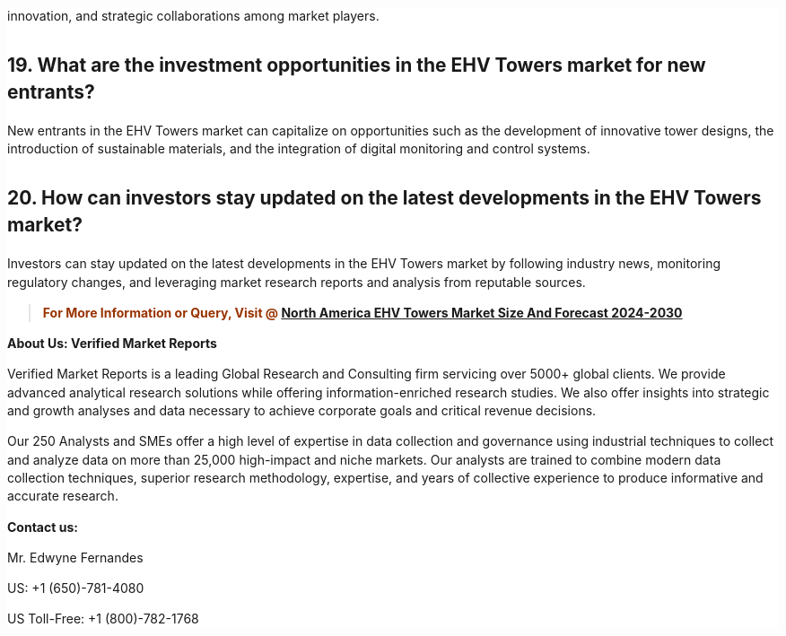 innovation, and strategic collaborations among market players.</p><h2>19. What are the investment opportunities in the EHV Towers market for new entrants?</div><div></h2><p>New entrants in the EHV Towers market can capitalize on opportunities such as the development of innovative tower designs, the introduction of sustainable materials, and the integration of digital monitoring and control systems.</p><h2>20. How can investors stay updated on the latest developments in the EHV Towers market?</div><div></h2><p>Investors can stay updated on the latest developments in the EHV Towers market by following industry news, monitoring regulatory changes, and leveraging market research reports and analysis from reputable sources.</p></body></html></p><blockquote><p><span style="color: #993300;"><strong>For More Information or Query, Visit @ <a href="https://www.verifiedmarketreports.com/product/ehv-towers-market/">North America EHV Towers Market Size And Forecast 2024-2030</a></strong></span></p></blockquote><p><strong>About Us: Verified Market Reports</strong></p><p>Verified Market Reports is a leading Global Research and Consulting firm servicing over 5000+ global clients. We provide advanced analytical research solutions while offering information-enriched research studies. We also offer insights into strategic and growth analyses and data necessary to achieve corporate goals and critical revenue decisions.</p><p>Our 250 Analysts and SMEs offer a high level of expertise in data collection and governance using industrial techniques to collect and analyze data on more than 25,000 high-impact and niche markets. Our analysts are trained to combine modern data collection techniques, superior research methodology, expertise, and years of collective experience to produce informative and accurate research.</p><p><strong>Contact us:</strong></p><p>Mr. Edwyne Fernandes</p><p>US: +1 (650)-781-4080</p><p>US Toll-Free: +1 (800)-782-1768</p>
